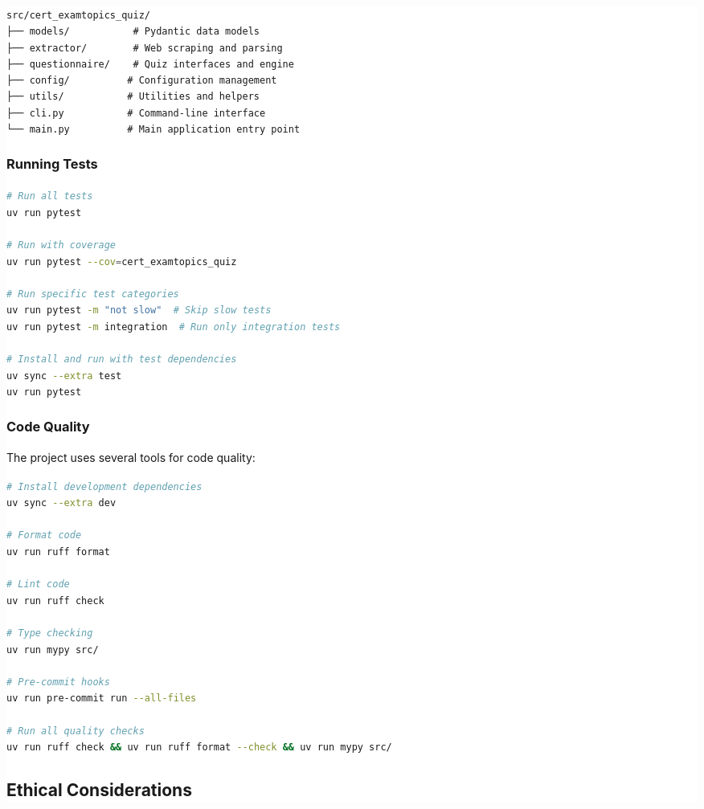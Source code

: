```
src/cert_examtopics_quiz/
├── models/           # Pydantic data models
├── extractor/        # Web scraping and parsing
├── questionnaire/    # Quiz interfaces and engine
├── config/          # Configuration management
├── utils/           # Utilities and helpers
├── cli.py           # Command-line interface
└── main.py          # Main application entry point
```

### Running Tests

```bash
# Run all tests
uv run pytest

# Run with coverage
uv run pytest --cov=cert_examtopics_quiz

# Run specific test categories
uv run pytest -m "not slow"  # Skip slow tests
uv run pytest -m integration  # Run only integration tests

# Install and run with test dependencies
uv sync --extra test
uv run pytest
```

### Code Quality

The project uses several tools for code quality:

```bash
# Install development dependencies
uv sync --extra dev

# Format code
uv run ruff format

# Lint code
uv run ruff check

# Type checking
uv run mypy src/

# Pre-commit hooks
uv run pre-commit run --all-files

# Run all quality checks
uv run ruff check && uv run ruff format --check && uv run mypy src/
```

## Ethical Considerations

